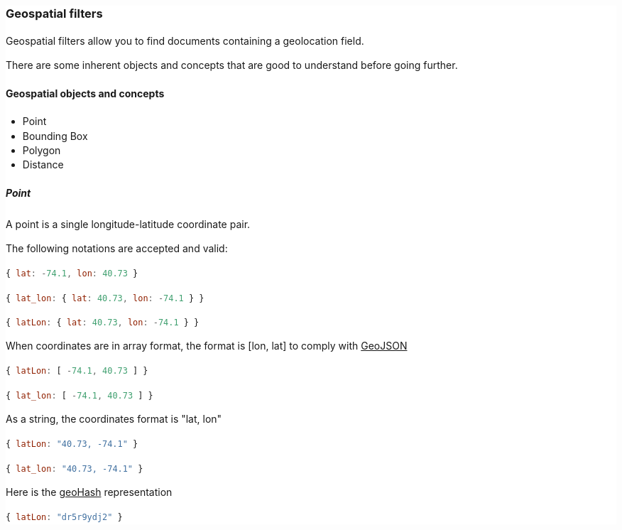 ### Geospatial filters

Geospatial filters allow you to find documents containing a geolocation field.

There are some inherent objects and concepts that are good to understand before going further.

#### Geospatial objects and concepts

  * Point
  * Bounding Box
  * Polygon
  * Distance

##### Point

A point is a single longitude-latitude coordinate pair.

The following notations are accepted and valid:

```javascript
{ lat: -74.1, lon: 40.73 }
```

```javascript
{ lat_lon: { lat: 40.73, lon: -74.1 } }
```

```javascript
{ latLon: { lat: 40.73, lon: -74.1 } }
```

<aside class="note">
When coordinates are in array format, the format is [lon, lat] to comply with <a href="http://geojson.org/">GeoJSON</a>
</aside>

```javascript
{ latLon: [ -74.1, 40.73 ] }
```

```javascript
{ lat_lon: [ -74.1, 40.73 ] }
```

<aside class="note">
As a string, the coordinates format is "lat, lon"
</aside>

```javascript
{ latLon: "40.73, -74.1" }
```

```javascript
{ lat_lon: "40.73, -74.1" }
```

Here is the [geoHash](https://en.wikipedia.org/wiki/Geohash) representation

```javascript
{ latLon: "dr5r9ydj2" }
```
